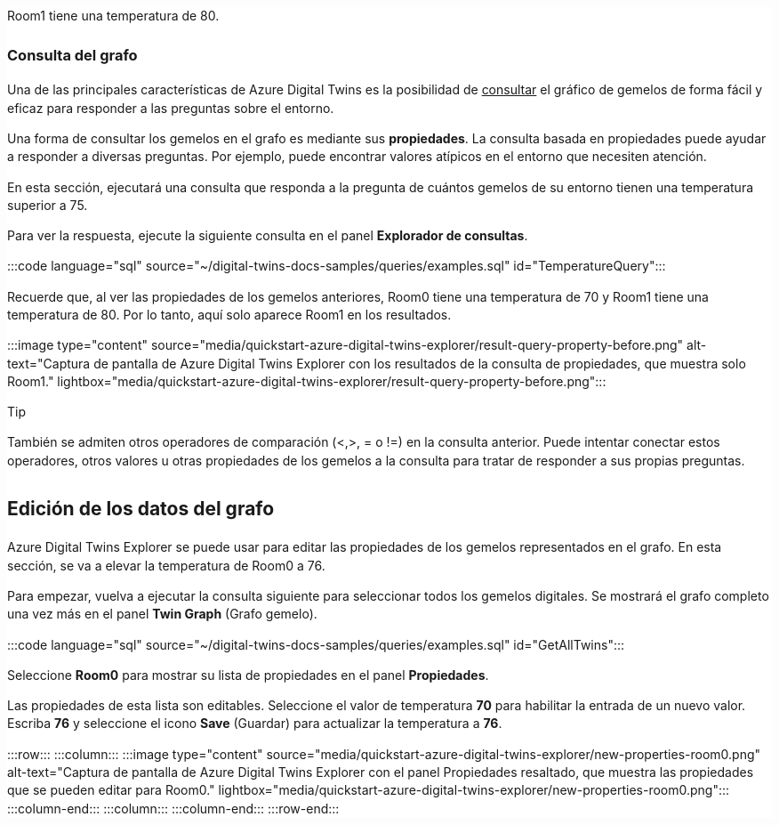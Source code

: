 Room1 tiene una temperatura de 80.

### <a name="query-the-graph"></a>Consulta del grafo

Una de las principales características de Azure Digital Twins es la posibilidad de [consultar](concepts-query-language.md) el gráfico de gemelos de forma fácil y eficaz para responder a las preguntas sobre el entorno.

Una forma de consultar los gemelos en el grafo es mediante sus **propiedades**. La consulta basada en propiedades puede ayudar a responder a diversas preguntas. Por ejemplo, puede encontrar valores atípicos en el entorno que necesiten atención.

En esta sección, ejecutará una consulta que responda a la pregunta de cuántos gemelos de su entorno tienen una temperatura superior a 75.

Para ver la respuesta, ejecute la siguiente consulta en el panel **Explorador de consultas**.

:::code language="sql" source="~/digital-twins-docs-samples/queries/examples.sql" id="TemperatureQuery":::

Recuerde que, al ver las propiedades de los gemelos anteriores, Room0 tiene una temperatura de 70 y Room1 tiene una temperatura de 80. Por lo tanto, aquí solo aparece Room1 en los resultados.
    
:::image type="content" source="media/quickstart-azure-digital-twins-explorer/result-query-property-before.png" alt-text="Captura de pantalla de Azure Digital Twins Explorer con los resultados de la consulta de propiedades, que muestra solo Room1." lightbox="media/quickstart-azure-digital-twins-explorer/result-query-property-before.png":::

>[!TIP]
> También se admiten otros operadores de comparación (<,>, = o !=) en la consulta anterior. Puede intentar conectar estos operadores, otros valores u otras propiedades de los gemelos a la consulta para tratar de responder a sus propias preguntas.

## <a name="edit-data-in-the-graph"></a>Edición de los datos del grafo

Azure Digital Twins Explorer se puede usar para editar las propiedades de los gemelos representados en el grafo. En esta sección, se va a elevar la temperatura de Room0 a 76.

Para empezar, vuelva a ejecutar la consulta siguiente para seleccionar todos los gemelos digitales. Se mostrará el grafo completo una vez más en el panel **Twin Graph** (Grafo gemelo).

:::code language="sql" source="~/digital-twins-docs-samples/queries/examples.sql" id="GetAllTwins":::

Seleccione **Room0** para mostrar su lista de propiedades en el panel **Propiedades**.

Las propiedades de esta lista son editables. Seleccione el valor de temperatura **70** para habilitar la entrada de un nuevo valor. Escriba **76** y seleccione el icono **Save** (Guardar) para actualizar la temperatura a **76**.

:::row:::
    :::column:::
        :::image type="content" source="media/quickstart-azure-digital-twins-explorer/new-properties-room0.png" alt-text="Captura de pantalla de Azure Digital Twins Explorer con el panel Propiedades resaltado, que muestra las propiedades que se pueden editar para Room0." lightbox="media/quickstart-azure-digital-twins-explorer/new-properties-room0.png":::
    :::column-end:::
    :::column:::
    :::column-end:::
:::row-end:::
